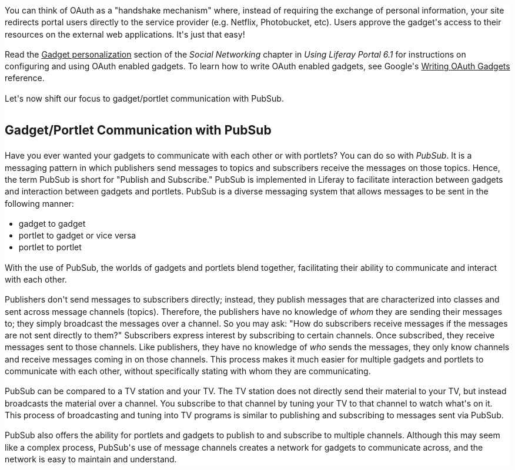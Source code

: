 You can think of OAuth as a "handshake mechanism" where, instead of requiring
the exchange of personal information, your site redirects portal users directly
to the service provider (e.g. Netflix, Photobucket, etc). Users approve the
gadget's access to their resources on the external web applications. It's just
that easy!

Read the [Gadget
personalization](http://www.liferay.com/documentation/liferay-portal/6.1/user-guide/-/ai/opensocial-integration)
section of the *Social Networking* chapter in *Using Liferay Portal 6.1* for
instructions on configuring and using OAuth enabled gadgets. To learn how to
write OAuth enabled gadgets, see Google's [Writing OAuth
Gadgets](https://developers.google.com/gadgets/docs/oauth) reference.

Let's now shift our focus to gadget/portlet communication with PubSub.

## Gadget/Portlet Communication with PubSub 

Have you ever wanted your gadgets to communicate with each other or with
portlets? You can do so with *PubSub*. It is a messaging pattern in which
publishers send messages to topics and subscribers receive the messages on those
topics. Hence, the term PubSub is short for "Publish and Subscribe." PubSub is
implemented in Liferay to facilitate interaction between gadgets and interaction
between gadgets and portlets. PubSub is a diverse messaging system that allows
messages to be sent in the following manner:

- gadget to gadget
- portlet to gadget or vice versa
- portlet to portlet

With the use of PubSub, the worlds of gadgets and portlets blend together,
facilitating their ability to communicate and interact with each other.

Publishers don't send messages to subscribers directly; instead, they publish
messages that are characterized into classes and sent across message channels
(topics). Therefore, the publishers have no knowledge of *whom* they are
sending their messages to; they simply broadcast the messages over a channel.
So you may ask: "How do subscribers receive messages if the messages are not
sent directly to them?" Subscribers express interest by subscribing to certain
channels. Once subscribed, they receive messages sent to those channels. Like
publishers, they have no knowledge of *who* sends the messages, they only know
channels and receive messages coming in on those channels. This process makes
it much easier for multiple gadgets and portlets to communicate with each
other, without specifically stating with whom they are communicating. 

PubSub can be compared to a TV station and your TV. The TV station does not
directly send their material to your TV, but instead broadcasts the material
over a channel. You subscribe to that channel by tuning your TV to that channel
to watch what's on it. This process of broadcasting and tuning into TV programs
is similar to publishing and subscribing to messages sent via PubSub.

PubSub also offers the ability for portlets and gadgets to publish to and
subscribe to multiple channels. Although this may seem like a complex process,
PubSub's use of message channels creates a network for gadgets to communicate
across, and the network is easy to maintain and understand.
